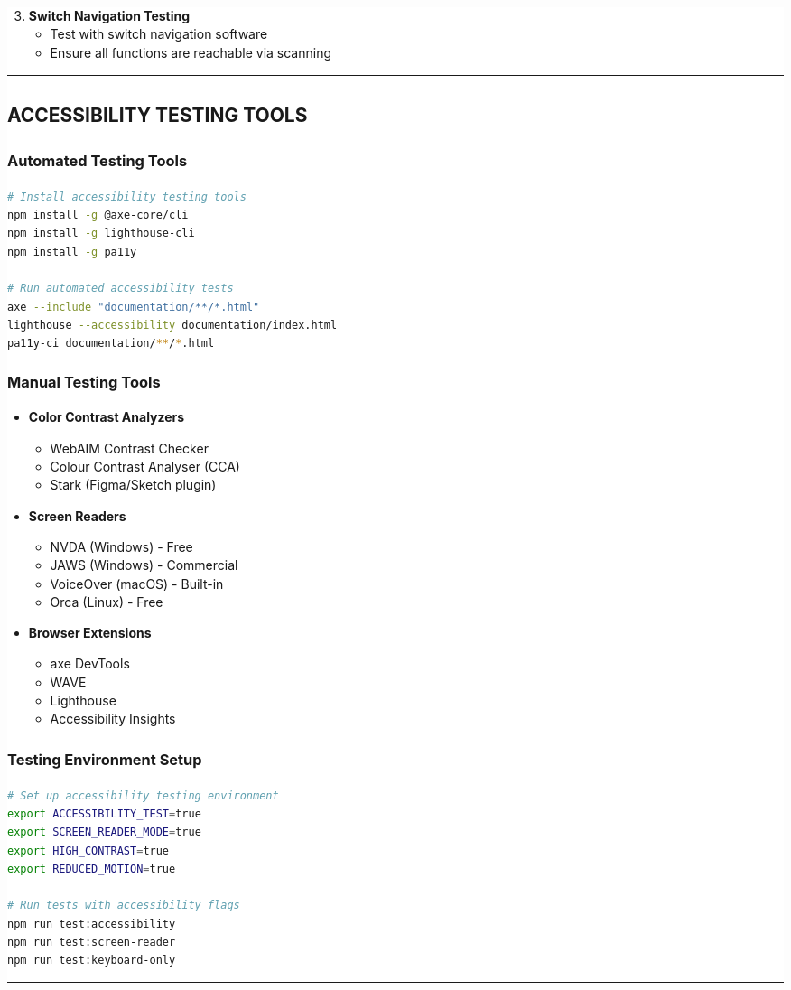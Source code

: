 3. **Switch Navigation Testing**
   - Test with switch navigation software
   - Ensure all functions are reachable via scanning

---

## ACCESSIBILITY TESTING TOOLS

### Automated Testing Tools
```bash
# Install accessibility testing tools
npm install -g @axe-core/cli
npm install -g lighthouse-cli
npm install -g pa11y

# Run automated accessibility tests
axe --include "documentation/**/*.html"
lighthouse --accessibility documentation/index.html
pa11y-ci documentation/**/*.html
```

### Manual Testing Tools
- **Color Contrast Analyzers**
  - WebAIM Contrast Checker
  - Colour Contrast Analyser (CCA)
  - Stark (Figma/Sketch plugin)

- **Screen Readers**
  - NVDA (Windows) - Free
  - JAWS (Windows) - Commercial
  - VoiceOver (macOS) - Built-in
  - Orca (Linux) - Free

- **Browser Extensions**
  - axe DevTools
  - WAVE
  - Lighthouse
  - Accessibility Insights

### Testing Environment Setup
```bash
# Set up accessibility testing environment
export ACCESSIBILITY_TEST=true
export SCREEN_READER_MODE=true
export HIGH_CONTRAST=true
export REDUCED_MOTION=true

# Run tests with accessibility flags
npm run test:accessibility
npm run test:screen-reader
npm run test:keyboard-only
```

---